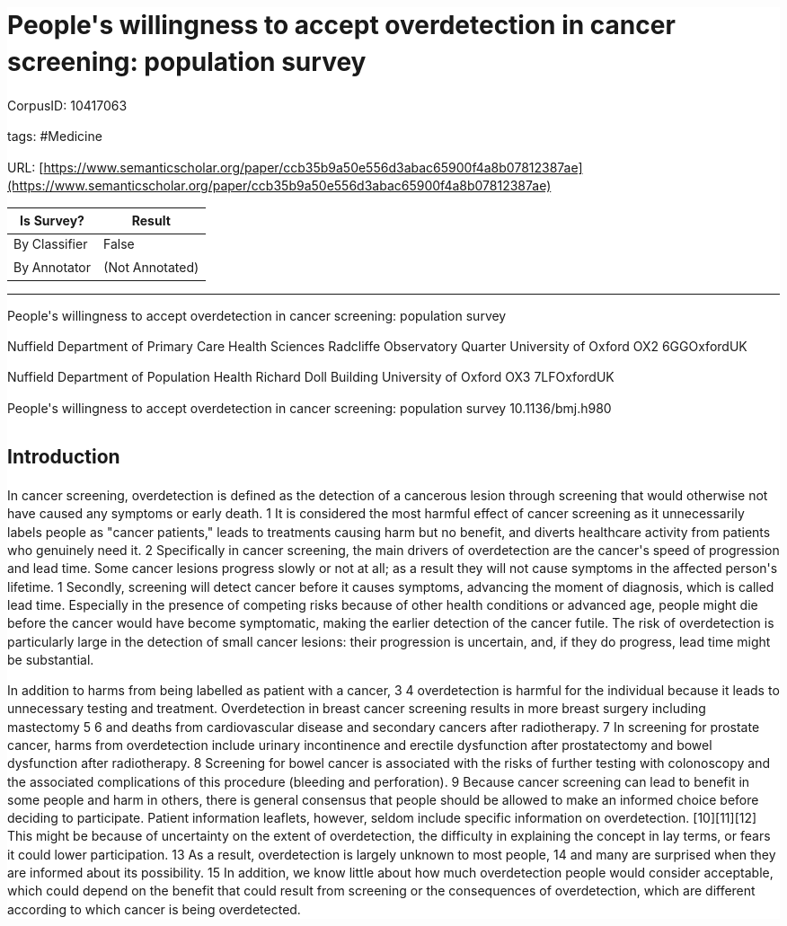 # People's willingness to accept overdetection in cancer screening: population survey

CorpusID: 10417063
 
tags: #Medicine

URL: [https://www.semanticscholar.org/paper/ccb35b9a50e556d3abac65900f4a8b07812387ae](https://www.semanticscholar.org/paper/ccb35b9a50e556d3abac65900f4a8b07812387ae)
 
| Is Survey?        | Result          |
| ----------------- | --------------- |
| By Classifier     | False |
| By Annotator      | (Not Annotated) |

---

People's willingness to accept overdetection in cancer screening: population survey



Nuffield Department of Primary Care Health Sciences
Radcliffe Observatory Quarter
University of Oxford
OX2 6GGOxfordUK


Nuffield Department of Population Health
Richard Doll Building
University of Oxford
OX3 7LFOxfordUK

People's willingness to accept overdetection in cancer screening: population survey
10.1136/bmj.h980


## Introduction

In cancer screening, overdetection is defined as the detection of a cancerous lesion through screening that would otherwise not have caused any symptoms or early death. 1 It is considered the most harmful effect of cancer screening as it unnecessarily labels people as "cancer patients," leads to treatments causing harm but no benefit, and diverts healthcare activity from patients who genuinely need it. 2 Specifically in cancer screening, the main drivers of overdetection are the cancer's speed of progression and lead time. Some cancer lesions progress slowly or not at all; as a result they will not cause symptoms in the affected person's lifetime. 1 Secondly, screening will detect cancer before it causes symptoms, advancing the moment of diagnosis, which is called lead time. Especially in the presence of competing risks because of other health conditions or advanced age, people might die before the cancer would have become symptomatic, making the earlier detection of the cancer futile. The risk of overdetection is particularly large in the detection of small cancer lesions: their progression is uncertain, and, if they do progress, lead time might be substantial.

In addition to harms from being labelled as patient with a cancer, 3 4 overdetection is harmful for the individual because it leads to unnecessary testing and treatment. Overdetection in breast cancer screening results in more breast surgery including mastectomy 5 6 and deaths from cardiovascular disease and secondary cancers after radiotherapy. 7 In screening for prostate cancer, harms from overdetection include urinary incontinence and erectile dysfunction after prostatectomy and bowel dysfunction after radiotherapy. 8 Screening for bowel cancer is associated with the risks of further testing with colonoscopy and the associated complications of this procedure (bleeding and perforation). 9 Because cancer screening can lead to benefit in some people and harm in others, there is general consensus that people should be allowed to make an informed choice before deciding to participate. Patient information leaflets, however, seldom include specific information on overdetection. [10][11][12] This might be because of uncertainty on the extent of overdetection, the difficulty in explaining the concept in lay terms, or fears it could lower participation. 13 As a result, overdetection is largely unknown to most people, 14 and many are surprised when they are informed about its possibility. 15 In addition, we know little about how much overdetection people would consider acceptable, which could depend on the benefit that could result from screening or the consequences of overdetection, which are different according to which cancer is being overdetected.